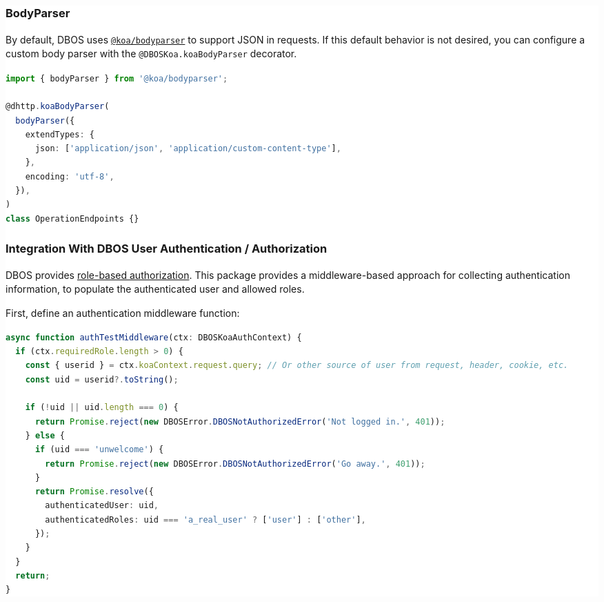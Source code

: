 ```typescript
```

### BodyParser

By default, DBOS uses [`@koa/bodyparser`](https://github.com/koajs/bodyparser) to support JSON in requests. If this default behavior is not desired, you can configure a custom body parser with the `@DBOSKoa.koaBodyParser` decorator.

```typescript
import { bodyParser } from '@koa/bodyparser';

@dhttp.koaBodyParser(
  bodyParser({
    extendTypes: {
      json: ['application/json', 'application/custom-content-type'],
    },
    encoding: 'utf-8',
  }),
)
class OperationEndpoints {}
```

### Integration With DBOS User Authentication / Authorization

DBOS provides [role-based authorization](https://docs.dbos.dev/typescript/reference/transactapi/dbos-class#declarative-role-based-security). This package provides a middleware-based approach for collecting authentication information, to populate the authenticated user and allowed roles.

First, define an authentication middleware function:

```typescript
async function authTestMiddleware(ctx: DBOSKoaAuthContext) {
  if (ctx.requiredRole.length > 0) {
    const { userid } = ctx.koaContext.request.query; // Or other source of user from request, header, cookie, etc.
    const uid = userid?.toString();

    if (!uid || uid.length === 0) {
      return Promise.reject(new DBOSError.DBOSNotAuthorizedError('Not logged in.', 401));
    } else {
      if (uid === 'unwelcome') {
        return Promise.reject(new DBOSError.DBOSNotAuthorizedError('Go away.', 401));
      }
      return Promise.resolve({
        authenticatedUser: uid,
        authenticatedRoles: uid === 'a_real_user' ? ['user'] : ['other'],
      });
    }
  }
  return;
}
```
